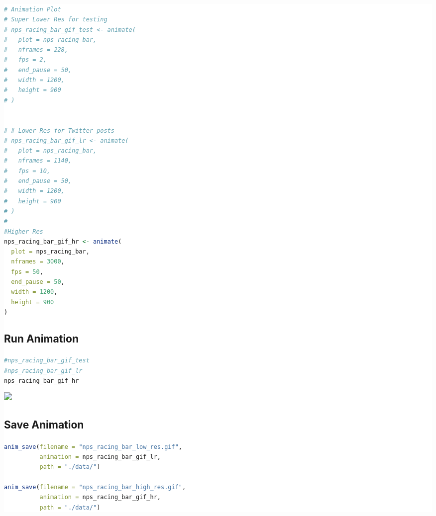 ```r
# Animation Plot
# Super Lower Res for testing
# nps_racing_bar_gif_test <- animate(
#   plot = nps_racing_bar,
#   nframes = 228,
#   fps = 2,
#   end_pause = 50,
#   width = 1200,
#   height = 900
# )


# # Lower Res for Twitter posts
# nps_racing_bar_gif_lr <- animate(
#   plot = nps_racing_bar,
#   nframes = 1140,
#   fps = 10,
#   end_pause = 50,
#   width = 1200,
#   height = 900
# )
# 
#Higher Res
nps_racing_bar_gif_hr <- animate(
  plot = nps_racing_bar,
  nframes = 3000,
  fps = 50,
  end_pause = 50,
  width = 1200,
  height = 900
)
```

## Run Animation

```r
#nps_racing_bar_gif_test
#nps_racing_bar_gif_lr
nps_racing_bar_gif_hr
```

![](index_files/figure-html/unnamed-chunk-4-1.gif)

## Save Animation

```r
anim_save(filename = "nps_racing_bar_low_res.gif",
          animation = nps_racing_bar_gif_lr,
          path = "./data/")

anim_save(filename = "nps_racing_bar_high_res.gif",
          animation = nps_racing_bar_gif_hr,
          path = "./data/")
```

